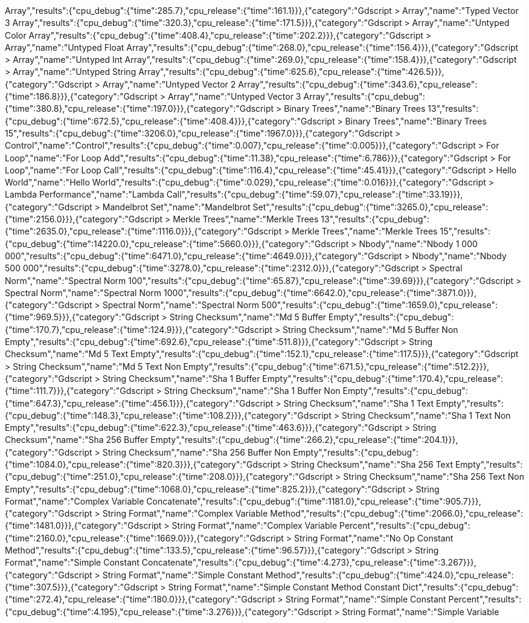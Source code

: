 Array","results":{"cpu_debug":{"time":285.7},"cpu_release":{"time":161.1}}},{"category":"Gdscript > Array","name":"Typed Vector 3 Array","results":{"cpu_debug":{"time":320.3},"cpu_release":{"time":171.5}}},{"category":"Gdscript > Array","name":"Untyped Color Array","results":{"cpu_debug":{"time":408.4},"cpu_release":{"time":202.2}}},{"category":"Gdscript > Array","name":"Untyped Float Array","results":{"cpu_debug":{"time":268.0},"cpu_release":{"time":156.4}}},{"category":"Gdscript > Array","name":"Untyped Int Array","results":{"cpu_debug":{"time":269.0},"cpu_release":{"time":158.4}}},{"category":"Gdscript > Array","name":"Untyped String Array","results":{"cpu_debug":{"time":625.6},"cpu_release":{"time":426.5}}},{"category":"Gdscript > Array","name":"Untyped Vector 2 Array","results":{"cpu_debug":{"time":343.6},"cpu_release":{"time":186.8}}},{"category":"Gdscript > Array","name":"Untyped Vector 3 Array","results":{"cpu_debug":{"time":380.8},"cpu_release":{"time":197.0}}},{"category":"Gdscript > Binary Trees","name":"Binary Trees 13","results":{"cpu_debug":{"time":672.5},"cpu_release":{"time":408.4}}},{"category":"Gdscript > Binary Trees","name":"Binary Trees 15","results":{"cpu_debug":{"time":3206.0},"cpu_release":{"time":1967.0}}},{"category":"Gdscript > Control","name":"Control","results":{"cpu_debug":{"time":0.007},"cpu_release":{"time":0.005}}},{"category":"Gdscript > For Loop","name":"For Loop Add","results":{"cpu_debug":{"time":11.38},"cpu_release":{"time":6.786}}},{"category":"Gdscript > For Loop","name":"For Loop Call","results":{"cpu_debug":{"time":116.4},"cpu_release":{"time":45.41}}},{"category":"Gdscript > Hello World","name":"Hello World","results":{"cpu_debug":{"time":0.029},"cpu_release":{"time":0.016}}},{"category":"Gdscript > Lambda Performance","name":"Lambda Call","results":{"cpu_debug":{"time":59.07},"cpu_release":{"time":33.19}}},{"category":"Gdscript > Mandelbrot Set","name":"Mandelbrot Set","results":{"cpu_debug":{"time":3265.0},"cpu_release":{"time":2156.0}}},{"category":"Gdscript > Merkle Trees","name":"Merkle Trees 13","results":{"cpu_debug":{"time":2635.0},"cpu_release":{"time":1116.0}}},{"category":"Gdscript > Merkle Trees","name":"Merkle Trees 15","results":{"cpu_debug":{"time":14220.0},"cpu_release":{"time":5660.0}}},{"category":"Gdscript > Nbody","name":"Nbody 1 000 000","results":{"cpu_debug":{"time":6471.0},"cpu_release":{"time":4649.0}}},{"category":"Gdscript > Nbody","name":"Nbody 500 000","results":{"cpu_debug":{"time":3278.0},"cpu_release":{"time":2312.0}}},{"category":"Gdscript > Spectral Norm","name":"Spectral Norm 100","results":{"cpu_debug":{"time":65.87},"cpu_release":{"time":39.69}}},{"category":"Gdscript > Spectral Norm","name":"Spectral Norm 1000","results":{"cpu_debug":{"time":6642.0},"cpu_release":{"time":3871.0}}},{"category":"Gdscript > Spectral Norm","name":"Spectral Norm 500","results":{"cpu_debug":{"time":1659.0},"cpu_release":{"time":969.5}}},{"category":"Gdscript > String Checksum","name":"Md 5 Buffer Empty","results":{"cpu_debug":{"time":170.7},"cpu_release":{"time":124.9}}},{"category":"Gdscript > String Checksum","name":"Md 5 Buffer Non Empty","results":{"cpu_debug":{"time":692.6},"cpu_release":{"time":511.8}}},{"category":"Gdscript > String Checksum","name":"Md 5 Text Empty","results":{"cpu_debug":{"time":152.1},"cpu_release":{"time":117.5}}},{"category":"Gdscript > String Checksum","name":"Md 5 Text Non Empty","results":{"cpu_debug":{"time":671.5},"cpu_release":{"time":512.2}}},{"category":"Gdscript > String Checksum","name":"Sha 1 Buffer Empty","results":{"cpu_debug":{"time":170.4},"cpu_release":{"time":111.7}}},{"category":"Gdscript > String Checksum","name":"Sha 1 Buffer Non Empty","results":{"cpu_debug":{"time":647.3},"cpu_release":{"time":456.1}}},{"category":"Gdscript > String Checksum","name":"Sha 1 Text Empty","results":{"cpu_debug":{"time":148.3},"cpu_release":{"time":108.2}}},{"category":"Gdscript > String Checksum","name":"Sha 1 Text Non Empty","results":{"cpu_debug":{"time":622.3},"cpu_release":{"time":463.6}}},{"category":"Gdscript > String Checksum","name":"Sha 256 Buffer Empty","results":{"cpu_debug":{"time":266.2},"cpu_release":{"time":204.1}}},{"category":"Gdscript > String Checksum","name":"Sha 256 Buffer Non Empty","results":{"cpu_debug":{"time":1084.0},"cpu_release":{"time":820.3}}},{"category":"Gdscript > String Checksum","name":"Sha 256 Text Empty","results":{"cpu_debug":{"time":251.0},"cpu_release":{"time":208.0}}},{"category":"Gdscript > String Checksum","name":"Sha 256 Text Non Empty","results":{"cpu_debug":{"time":1068.0},"cpu_release":{"time":825.2}}},{"category":"Gdscript > String Format","name":"Complex Variable Concatenate","results":{"cpu_debug":{"time":1181.0},"cpu_release":{"time":905.7}}},{"category":"Gdscript > String Format","name":"Complex Variable Method","results":{"cpu_debug":{"time":2066.0},"cpu_release":{"time":1481.0}}},{"category":"Gdscript > String Format","name":"Complex Variable Percent","results":{"cpu_debug":{"time":2160.0},"cpu_release":{"time":1669.0}}},{"category":"Gdscript > String Format","name":"No Op Constant Method","results":{"cpu_debug":{"time":133.5},"cpu_release":{"time":96.57}}},{"category":"Gdscript > String Format","name":"Simple Constant Concatenate","results":{"cpu_debug":{"time":4.273},"cpu_release":{"time":3.267}}},{"category":"Gdscript > String Format","name":"Simple Constant Method","results":{"cpu_debug":{"time":424.0},"cpu_release":{"time":307.5}}},{"category":"Gdscript > String Format","name":"Simple Constant Method Constant Dict","results":{"cpu_debug":{"time":272.4},"cpu_release":{"time":180.0}}},{"category":"Gdscript > String Format","name":"Simple Constant Percent","results":{"cpu_debug":{"time":4.195},"cpu_release":{"time":3.276}}},{"category":"Gdscript > String Format","name":"Simple Variable